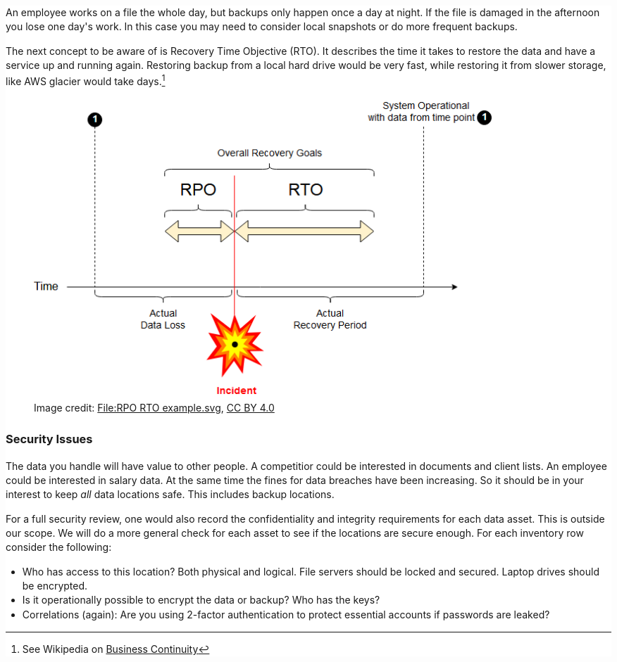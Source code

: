 An employee works on a file the whole day, but backups only happen once a day at night. If the file is damaged in the afternoon you lose one day's work. In this case you may need to consider local snapshots or do more frequent backups.

The next concept to be aware of is Recovery Time Objective (RTO). It describes the time it takes to restore the data and have a service up and running again. Restoring backup from a local hard drive would be very fast, while restoring it from slower storage, like AWS glacier would take days.[^5]

<figure class="image">
  <img src="/img/strategy/RPO_RTO_example_converted.png" alt="RPO and RTO explained" width="650">
  <figcaption>
    Image credit:
    <a href="//en.wikipedia.org/wiki/File:RPO_RTO_example.svg" title="File:RPO RTO example.svg">File:RPO RTO example.svg</a>, <a href="http://creativecommons.org/licenses/by/4.0/" title="Creative Commons Attribution 4.0">CC BY 4.0</a></figcaption>
</figure>


### Security Issues
The data you handle will have value to other people. A competitior could be interested in documents and client lists. An employee could be interested in salary data. At the same time the fines for data breaches have been increasing. So it should be in your interest to keep *all* data locations safe. This includes backup locations.

For a full security review, one would also record the confidentiality and integrity requirements for each data asset. This is outside our scope. We will do a more general check for each asset to see if the locations are secure enough. For each inventory row consider the following:

- Who has access to this location? Both physical and logical. File servers should be locked and secured. Laptop drives should be encrypted.
- Is it operationally possible to encrypt the data or backup? Who has the keys?
- Correlations (again): Are you using 2-factor authentication to protect essential accounts if passwords are leaked?


[^1]: [Are you ABSOLUTELY clear on your Disaster, Backup & Recovery RTO, RPO and MTO?](https://www.asianjournal.ca/are-you-absolutley-clear-on-your-disaster-backup-recovery-rto-rpo-and-mto-by-bob-milliken/)
[^2]: [Backup Strategy Template on Google Drive](https://docs.google.com/spreadsheets/d/1cuTM849Fu6palPUG5SgUJrzw2J4z_hq71g-jZPY4hcw/edit?usp=sharing)
[^3]: [3-2-1 Backup Strategy Paper (2012)](https://www.us-cert.gov/sites/default/files/publications/data_backup_options.pdf)
[^4]: See discussion on [Reddit](https://www.reddit.com/r/DataHoarder/comments/a3xrem/steps_to_produce_a_bulletproof_backup_strategy/).
[^5]: See Wikipedia on [Business Continuity](https://en.wikipedia.org/wiki/Disaster_recovery)
[^6]: Some principles are well explained in [Tao of Backup](http://taobackup.com/index.html)
[^7]: OVH, a major French cloud provider had a [fire in 2021](https://www.theregister.com/2021/03/10/ovh_strasbourg_fire/).